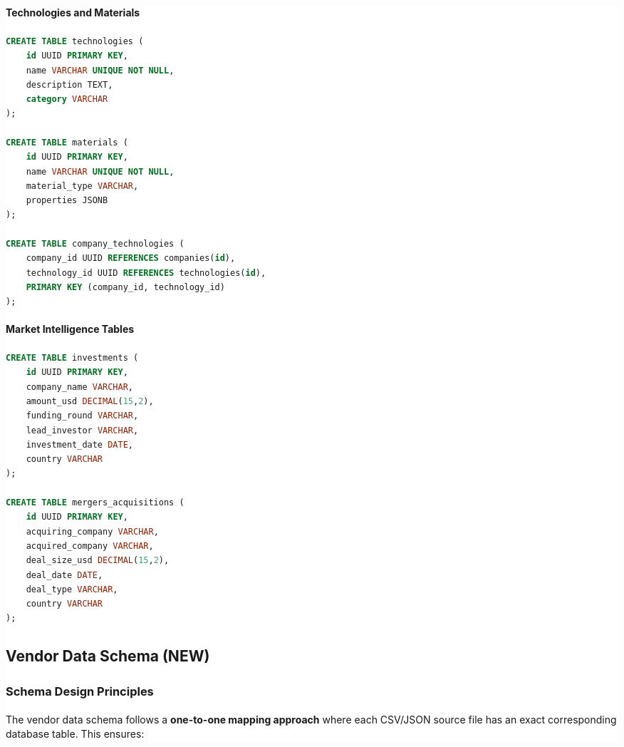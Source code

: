 #### Technologies and Materials
```sql
CREATE TABLE technologies (
    id UUID PRIMARY KEY,
    name VARCHAR UNIQUE NOT NULL,
    description TEXT,
    category VARCHAR
);

CREATE TABLE materials (
    id UUID PRIMARY KEY, 
    name VARCHAR UNIQUE NOT NULL,
    material_type VARCHAR,
    properties JSONB
);

CREATE TABLE company_technologies (
    company_id UUID REFERENCES companies(id),
    technology_id UUID REFERENCES technologies(id),
    PRIMARY KEY (company_id, technology_id)
);
```

#### Market Intelligence Tables
```sql
CREATE TABLE investments (
    id UUID PRIMARY KEY,
    company_name VARCHAR,
    amount_usd DECIMAL(15,2),
    funding_round VARCHAR,
    lead_investor VARCHAR,
    investment_date DATE,
    country VARCHAR
);

CREATE TABLE mergers_acquisitions (
    id UUID PRIMARY KEY,
    acquiring_company VARCHAR,
    acquired_company VARCHAR,
    deal_size_usd DECIMAL(15,2),
    deal_date DATE,
    deal_type VARCHAR,
    country VARCHAR
);
```

## Vendor Data Schema (NEW)

### Schema Design Principles

The vendor data schema follows a **one-to-one mapping approach** where each CSV/JSON source file has an exact corresponding database table. This ensures:
